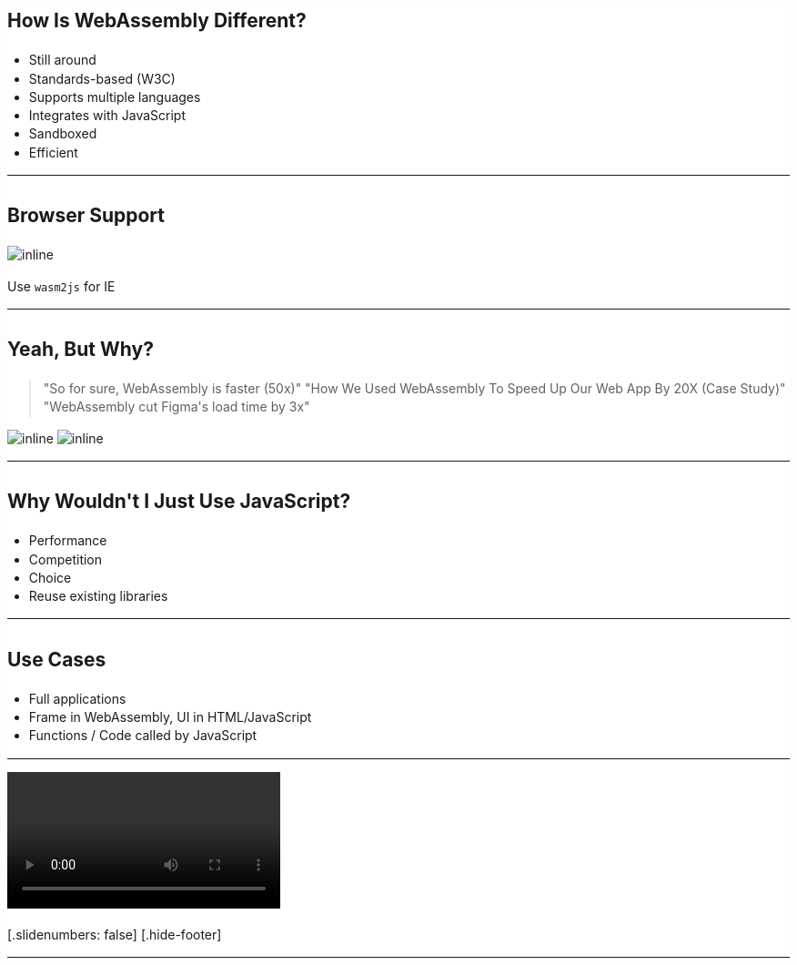 
## How Is WebAssembly Different?

* Still around
* Standards-based (W3C)
* Supports multiple languages
* Integrates with JavaScript
* Sandboxed
* Efficient

---

## Browser Support

![inline](./images/browsers.png)

Use `wasm2js` for IE

---

## Yeah, But Why?

> "So for sure, WebAssembly is faster (50x)"
> "How We Used WebAssembly To Speed Up Our Web App By 20X (Case Study)"
> "WebAssembly cut Figma's load time by 3x"

![inline](./images/ebay-barcode.png)
![inline](./images/figma.png)

---

## Why Wouldn't I Just Use JavaScript?

* Performance
* Competition
* Choice
* Reuse existing libraries

---

## Use Cases

* Full applications
* Frame in WebAssembly, UI in HTML/JavaScript
* Functions / Code called by JavaScript

---

![autoplay](./images/google_earth.mov)

[.slidenumbers: false]
[.hide-footer]

---